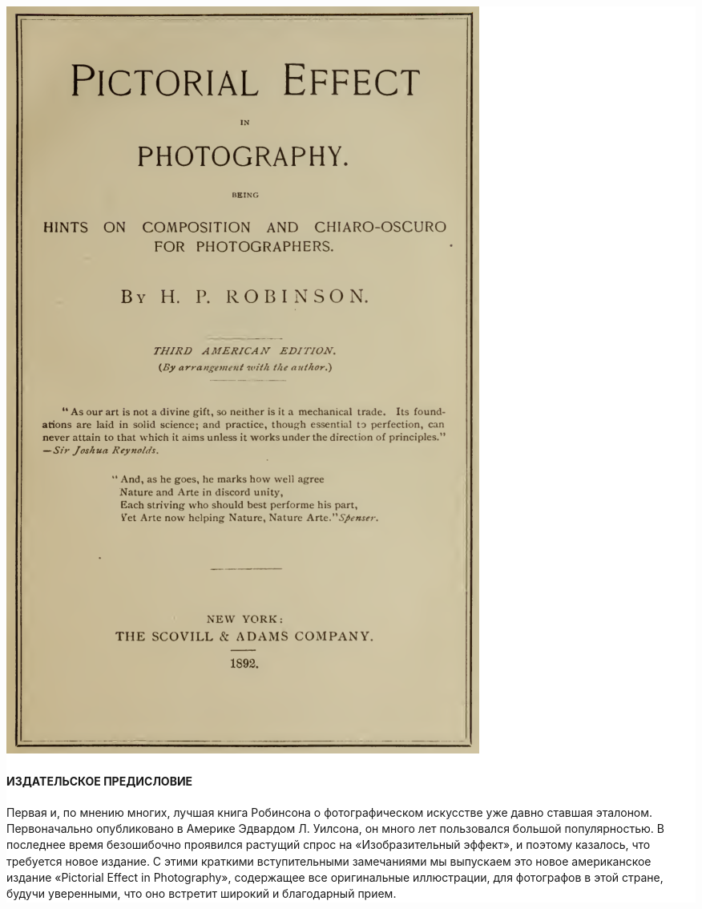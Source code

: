 ![image-20221230213816922](../../assets/img/image-20221230213816922.png)

#### ИЗДАТЕЛЬСКОЕ ПРЕДИСЛОВИЕ

Первая и, по мнению многих, лучшая книга Робинсона о фотографическом искусстве уже давно ставшая эталоном. Первоначально опубликовано в Америке Эдвардом Л. Уилсона, он много лет пользовался большой популярностью. В последнее время безошибочно проявился растущий спрос на «Изобразительный эффект», и поэтому казалось, что требуется новое издание. С этими краткими вступительными замечаниями мы выпускаем это новое американское издание «Pictorial Effect in Photography», содержащее все оригинальные иллюстрации, для фотографов в этой стране, будучи уверенными, что оно встретит широкий и благодарный прием.
